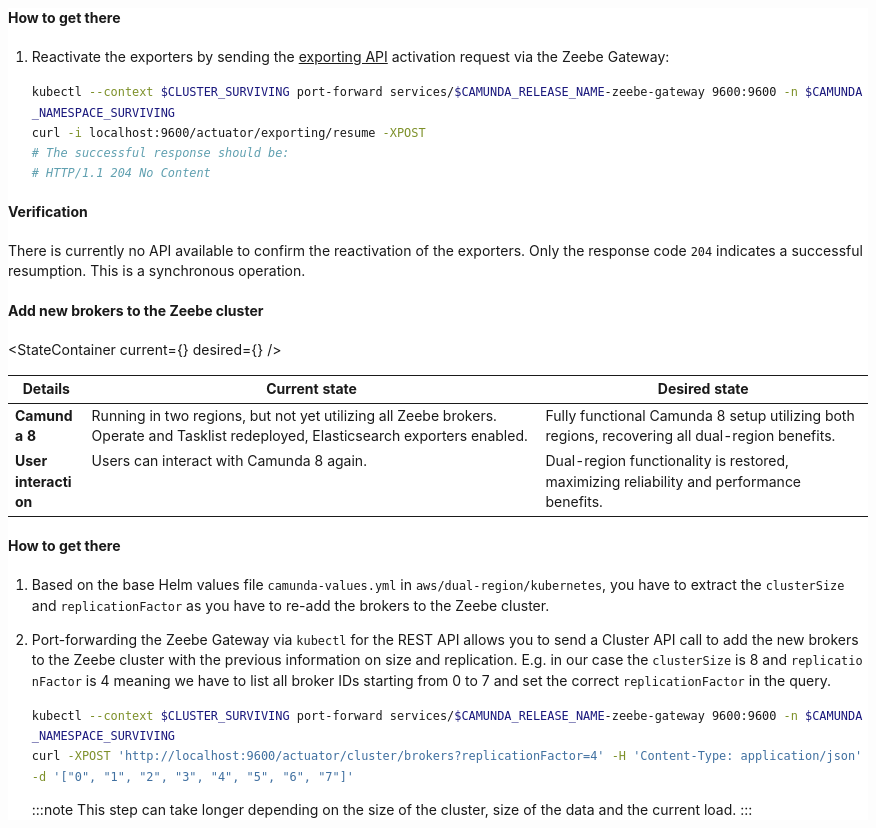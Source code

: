 #### How to get there

1. Reactivate the exporters by sending the [exporting API](../../components/orchestration-cluster/zeebe/operations/management-api.md#exporting-api) activation request via the Zeebe Gateway:

   ```bash
   kubectl --context $CLUSTER_SURVIVING port-forward services/$CAMUNDA_RELEASE_NAME-zeebe-gateway 9600:9600 -n $CAMUNDA_NAMESPACE_SURVIVING
   curl -i localhost:9600/actuator/exporting/resume -XPOST
   # The successful response should be:
   # HTTP/1.1 204 No Content
   ```

#### Verification

There is currently no API available to confirm the reactivation of the exporters. Only the response code `204` indicates a successful resumption. This is a synchronous operation.

</div>
  </TabItem>
  <TabItem value="step7" label="Step 7">

#### Add new brokers to the Zeebe cluster

<StateContainer
current={<Thirteen viewBox="140 40 680 500" />}
desired={<Fourteen viewBox="140 40 680 500" />}
/>

<div>

| **Details**          | **Current state**                                                                                                                  | **Desired state**                                                                             |
| -------------------- | ---------------------------------------------------------------------------------------------------------------------------------- | --------------------------------------------------------------------------------------------- |
| **Camunda 8**        | Running in two regions, but not yet utilizing all Zeebe brokers. Operate and Tasklist redeployed, Elasticsearch exporters enabled. | Fully functional Camunda 8 setup utilizing both regions, recovering all dual-region benefits. |
| **User interaction** | Users can interact with Camunda 8 again.                                                                                           | Dual-region functionality is restored, maximizing reliability and performance benefits.       |

#### How to get there

1. Based on the base Helm values file `camunda-values.yml` in `aws/dual-region/kubernetes`, you have to extract the `clusterSize` and `replicationFactor` as you have to re-add the brokers to the Zeebe cluster.
2. Port-forwarding the Zeebe Gateway via `kubectl` for the REST API allows you to send a Cluster API call to add the new brokers to the Zeebe cluster with the previous information on size and replication.
   E.g. in our case the `clusterSize` is 8 and `replicationFactor` is 4 meaning we have to list all broker IDs starting from 0 to 7 and set the correct `replicationFactor` in the query.

   ```bash
   kubectl --context $CLUSTER_SURVIVING port-forward services/$CAMUNDA_RELEASE_NAME-zeebe-gateway 9600:9600 -n $CAMUNDA_NAMESPACE_SURVIVING
   curl -XPOST 'http://localhost:9600/actuator/cluster/brokers?replicationFactor=4' -H 'Content-Type: application/json' -d '["0", "1", "2", "3", "4", "5", "6", "7"]'
   ```

   :::note
   This step can take longer depending on the size of the cluster, size of the data and the current load.
   :::
